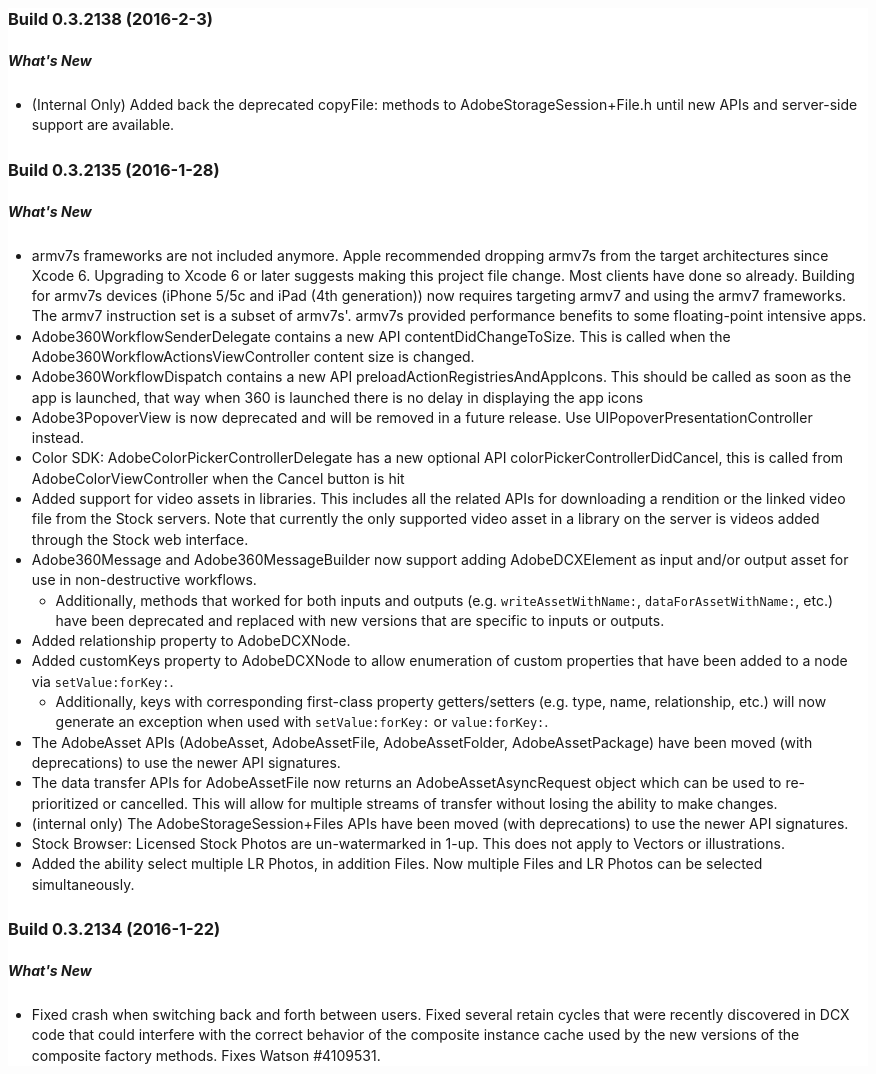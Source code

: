 ### Build 0.3.2138 (2016-2-3)
##### What's New
- (Internal Only) Added back the deprecated copyFile: methods to AdobeStorageSession+File.h until new APIs and server-side support are available.

### Build 0.3.2135 (2016-1-28)
##### What's New
- armv7s frameworks are not included anymore. Apple recommended dropping armv7s from the target architectures since Xcode 6. Upgrading to Xcode 6 or later suggests making this project file change.  Most clients have done so already. Building for armv7s devices (iPhone 5/5c and iPad (4th generation)) now requires targeting armv7 and using the armv7 frameworks. The armv7 instruction set is a subset of armv7s'. armv7s provided performance benefits to some floating-point intensive apps.
- Adobe360WorkflowSenderDelegate contains a new API contentDidChangeToSize. This is called when the Adobe360WorkflowActionsViewController content size is changed.
- Adobe360WorkflowDispatch contains a new API preloadActionRegistriesAndAppIcons. This should be called as soon as the app is launched, that way when 360 is launched there is no delay in displaying the app icons
- Adobe3PopoverView is now deprecated and will be removed in a future release. Use UIPopoverPresentationController instead.
- Color SDK: AdobeColorPickerControllerDelegate has a new optional API colorPickerControllerDidCancel, this is called from AdobeColorViewController when the Cancel button is hit
- Added support for video assets in libraries. This includes all the related APIs for downloading a rendition or the linked video file from the Stock servers. Note that currently the only supported video asset in a library on the server is videos added through the Stock web interface.
- Adobe360Message and Adobe360MessageBuilder now support adding AdobeDCXElement as input and/or output asset for use in non-destructive workflows.
    - Additionally, methods that worked for both inputs and outputs (e.g. `writeAssetWithName:`, `dataForAssetWithName:`, etc.) have been deprecated and replaced with new versions that are specific to inputs or outputs.
- Added relationship property to AdobeDCXNode.
- Added customKeys property to AdobeDCXNode to allow enumeration of custom properties that have been added to a node via `setValue:forKey:`.
  - Additionally, keys with corresponding first-class property getters/setters (e.g. type, name, relationship, etc.) will now generate an exception when used with `setValue:forKey:` or `value:forKey:`.
- The AdobeAsset APIs (AdobeAsset, AdobeAssetFile, AdobeAssetFolder, AdobeAssetPackage) have been moved (with deprecations) to use the newer API signatures.
- The data transfer APIs for AdobeAssetFile now returns an AdobeAssetAsyncRequest object which can be used to re-prioritized or cancelled. This will allow for multiple streams of transfer without losing the ability to make changes.
- (internal only) The AdobeStorageSession+Files APIs have been moved (with deprecations) to use the newer API signatures.
- Stock Browser: Licensed Stock Photos are un-watermarked in 1-up. This does not apply to Vectors or illustrations.
- Added the ability select multiple LR Photos, in addition Files. Now multiple Files and LR Photos can be selected simultaneously.

### Build 0.3.2134 (2016-1-22)
##### What's New
- Fixed crash when switching back and forth between users. Fixed several retain cycles that were recently discovered in DCX code that could interfere with the correct behavior of the composite instance cache used by the new versions of the composite factory methods.  Fixes Watson #4109531.

